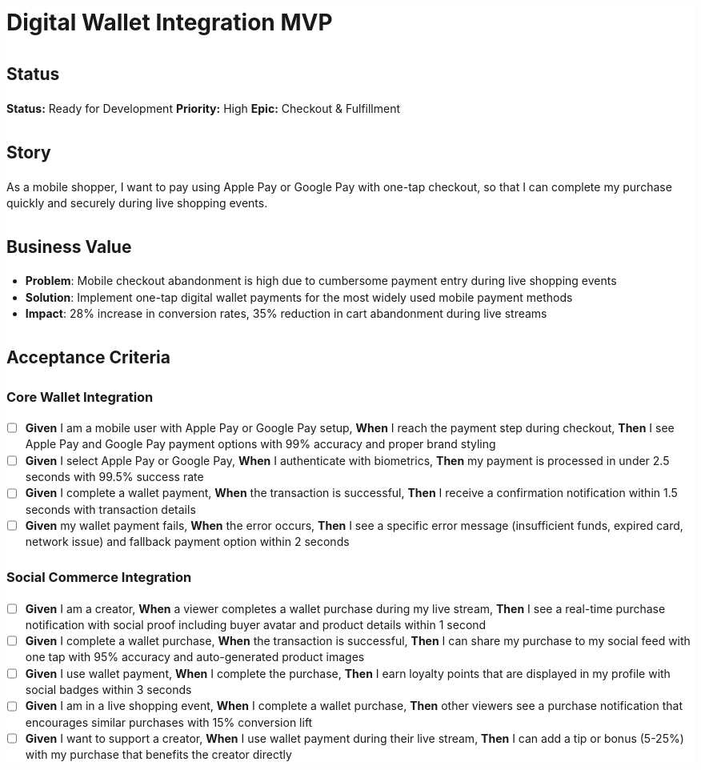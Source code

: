 # Digital Wallet Integration MVP

## Status
**Status:** Ready for Development
**Priority:** High
**Epic:** Checkout & Fulfillment

## Story
As a mobile shopper,
I want to pay using Apple Pay or Google Pay with one-tap checkout,
so that I can complete my purchase quickly and securely during live shopping events.

## Business Value
- **Problem**: Mobile checkout abandonment is high due to cumbersome payment entry during live shopping events
- **Solution**: Implement one-tap digital wallet payments for the most widely used mobile payment methods
- **Impact**: 28% increase in conversion rates, 35% reduction in cart abandonment during live streams

## Acceptance Criteria

### Core Wallet Integration
- [ ] **Given** I am a mobile user with Apple Pay or Google Pay setup, **When** I reach the payment step during checkout, **Then** I see Apple Pay and Google Pay payment options with 99% accuracy and proper brand styling
- [ ] **Given** I select Apple Pay or Google Pay, **When** I authenticate with biometrics, **Then** my payment is processed in under 2.5 seconds with 99.5% success rate
- [ ] **Given** I complete a wallet payment, **When** the transaction is successful, **Then** I receive a confirmation notification within 1.5 seconds with transaction details
- [ ] **Given** my wallet payment fails, **When** the error occurs, **Then** I see a specific error message (insufficient funds, expired card, network issue) and fallback payment option within 2 seconds

### Social Commerce Integration
- [ ] **Given** I am a creator, **When** a viewer completes a wallet purchase during my live stream, **Then** I see a real-time purchase notification with social proof including buyer avatar and product details within 1 second
- [ ] **Given** I complete a wallet purchase, **When** the transaction is successful, **Then** I can share my purchase to my social feed with one tap with 95% accuracy and auto-generated product images
- [ ] **Given** I use wallet payment, **When** I complete the purchase, **Then** I earn loyalty points that are displayed in my profile with social badges within 3 seconds
- [ ] **Given** I am in a live shopping event, **When** I complete a wallet purchase, **Then** other viewers see a purchase notification that encourages similar purchases with 15% conversion lift
- [ ] **Given** I want to support a creator, **When** I use wallet payment during their live stream, **Then** I can add a tip or bonus (5-25%) with my purchase that benefits the creator directly
